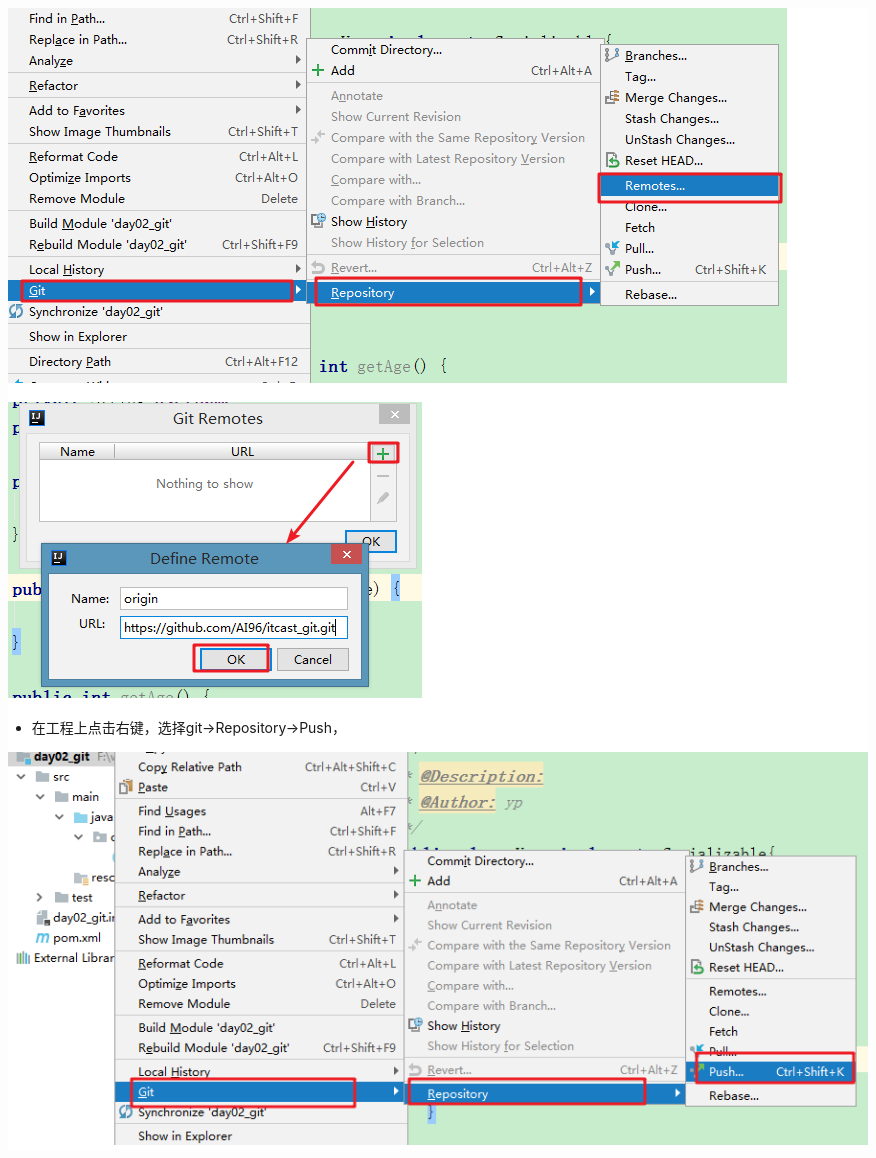   ![img](img/1552715811455.png)

  ![img](img/1552715862077.png) 


- 在工程上点击右键，选择git→Repository→Push，

![img](img/1552716017730.png)
